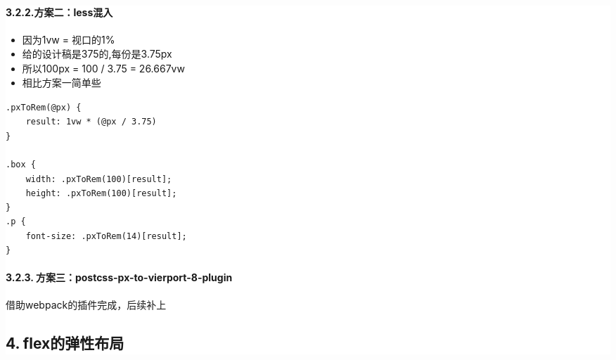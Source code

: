 #### 3.2.2.方案二：less混入

- 因为1vw = 视口的1%
- 给的设计稿是375的,每份是3.75px
- 所以100px = 100 / 3.75 = 26.667vw
- 相比方案一简单些

```less
.pxToRem(@px) {
    result: 1vw * (@px / 3.75)
}

.box {
    width: .pxToRem(100)[result];
    height: .pxToRem(100)[result];
}
.p {
    font-size: .pxToRem(14)[result];
}
```

#### 3.2.3. 方案三：postcss-px-to-vierport-8-plugin

借助webpack的插件完成，后续补上



## 4. flex的弹性布局